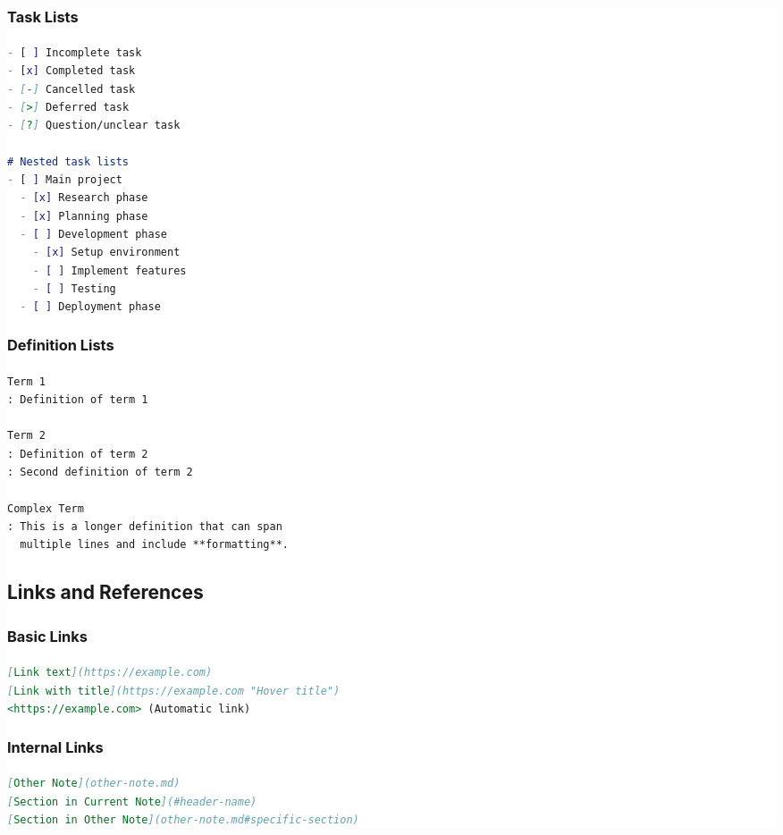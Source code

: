 ### Task Lists

```markdown
- [ ] Incomplete task
- [x] Completed task
- [-] Cancelled task
- [>] Deferred task
- [?] Question/unclear task

# Nested task lists
- [ ] Main project
  - [x] Research phase
  - [x] Planning phase
  - [ ] Development phase
    - [x] Setup environment
    - [ ] Implement features
    - [ ] Testing
  - [ ] Deployment phase
```

### Definition Lists

```markdown
Term 1
: Definition of term 1

Term 2
: Definition of term 2
: Second definition of term 2

Complex Term
: This is a longer definition that can span
  multiple lines and include **formatting**.
```

## Links and References

### Basic Links

```markdown
[Link text](https://example.com)
[Link with title](https://example.com "Hover title")
<https://example.com> (Automatic link)
```

### Internal Links

```markdown
[Other Note](other-note.md)
[Section in Current Note](#header-name)
[Section in Other Note](other-note.md#specific-section)
```


[reference-id]: https://example.com "Optional title"
[ref2]: https://another-example.com
[image-ref]: files/image.png "Image title"
[^1]: Official mory documentation, 2024
[^2]: Smith, J. (2024). "Advanced Note-Taking Systems"